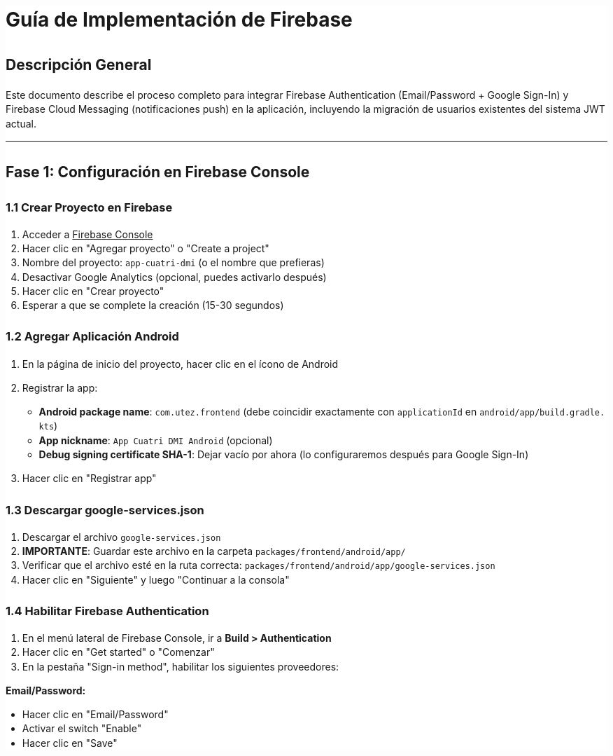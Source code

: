 # Guía de Implementación de Firebase

## Descripción General

Este documento describe el proceso completo para integrar Firebase Authentication (Email/Password + Google Sign-In) y Firebase Cloud Messaging (notificaciones push) en la aplicación, incluyendo la migración de usuarios existentes del sistema JWT actual.

---

## Fase 1: Configuración en Firebase Console

### 1.1 Crear Proyecto en Firebase

1. Acceder a [Firebase Console](https://console.firebase.google.com/)
2. Hacer clic en "Agregar proyecto" o "Create a project"
3. Nombre del proyecto: `app-cuatri-dmi` (o el nombre que prefieras)
4. Desactivar Google Analytics (opcional, puedes activarlo después)
5. Hacer clic en "Crear proyecto"
6. Esperar a que se complete la creación (15-30 segundos)

### 1.2 Agregar Aplicación Android

1. En la página de inicio del proyecto, hacer clic en el ícono de Android
2. Registrar la app:

   - **Android package name**: `com.utez.frontend` (debe coincidir exactamente con `applicationId` en `android/app/build.gradle.kts`)
   - **App nickname**: `App Cuatri DMI Android` (opcional)
   - **Debug signing certificate SHA-1**: Dejar vacío por ahora (lo configuraremos después para Google Sign-In)

3. Hacer clic en "Registrar app"

### 1.3 Descargar google-services.json

1. Descargar el archivo `google-services.json`
2. **IMPORTANTE**: Guardar este archivo en la carpeta `packages/frontend/android/app/`
3. Verificar que el archivo esté en la ruta correcta: `packages/frontend/android/app/google-services.json`
4. Hacer clic en "Siguiente" y luego "Continuar a la consola"

### 1.4 Habilitar Firebase Authentication

1. En el menú lateral de Firebase Console, ir a **Build > Authentication**
2. Hacer clic en "Get started" o "Comenzar"
3. En la pestaña "Sign-in method", habilitar los siguientes proveedores:

**Email/Password:**

   - Hacer clic en "Email/Password"
   - Activar el switch "Enable"
   - Hacer clic en "Save"
